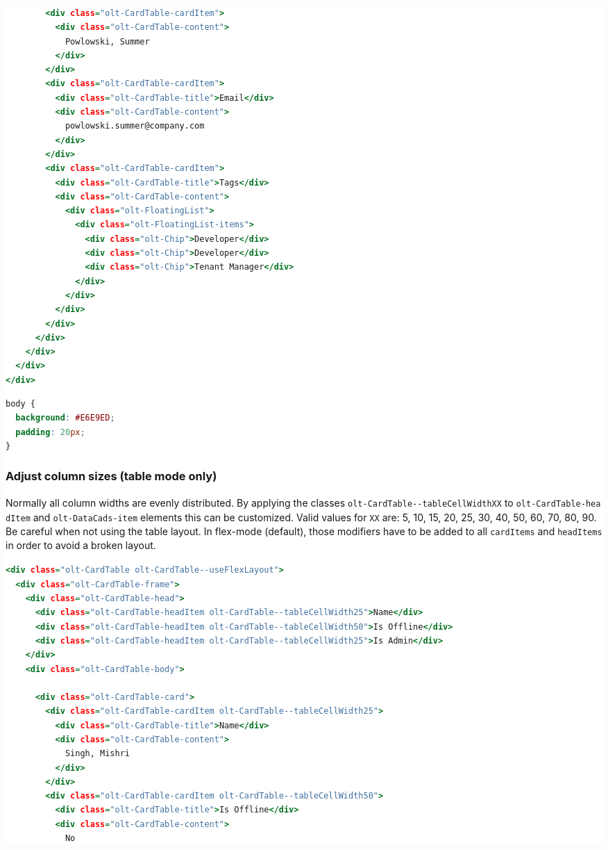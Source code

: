 ```modifiers-selectable.html
        <div class="olt-CardTable-cardItem">
          <div class="olt-CardTable-content">
            Powlowski, Summer
          </div>
        </div>
        <div class="olt-CardTable-cardItem">
          <div class="olt-CardTable-title">Email</div>
          <div class="olt-CardTable-content">
            powlowski.summer@company.com
          </div>
        </div>
        <div class="olt-CardTable-cardItem">
          <div class="olt-CardTable-title">Tags</div>
          <div class="olt-CardTable-content">
            <div class="olt-FloatingList">
              <div class="olt-FloatingList-items">
                <div class="olt-Chip">Developer</div>
                <div class="olt-Chip">Developer</div>
                <div class="olt-Chip">Tenant Manager</div>
              </div>
            </div>
          </div>
        </div>
      </div>
    </div>
  </div>
</div>
```
```modifiers-selectable.css
body {
  background: #E6E9ED;
  padding: 20px;
}
```

### Adjust column sizes (table mode only)

Normally all column widths are evenly distributed. By applying the classes `olt-CardTable--tableCellWidthXX` to `olt-CardTable-headItem` and `olt-DataCads-item` elements this can be customized. Valid values for `XX` are: 5, 10, 15, 20, 25, 30, 40, 50, 60, 70, 80, 90. Be careful when not using the table layout. In flex-mode (default), those modifiers have to be added to all `cardItems` and `headItems` in order to avoid a broken layout.

```modifier-table-cell-basis.html
<div class="olt-CardTable olt-CardTable--useFlexLayout">
  <div class="olt-CardTable-frame">
    <div class="olt-CardTable-head">
      <div class="olt-CardTable-headItem olt-CardTable--tableCellWidth25">Name</div>
      <div class="olt-CardTable-headItem olt-CardTable--tableCellWidth50">Is Offline</div>
      <div class="olt-CardTable-headItem olt-CardTable--tableCellWidth25">Is Admin</div>
    </div>
    <div class="olt-CardTable-body">

      <div class="olt-CardTable-card">
        <div class="olt-CardTable-cardItem olt-CardTable--tableCellWidth25">
          <div class="olt-CardTable-title">Name</div>
          <div class="olt-CardTable-content">
            Singh, Mishri
          </div>
        </div>
        <div class="olt-CardTable-cardItem olt-CardTable--tableCellWidth50">
          <div class="olt-CardTable-title">Is Offline</div>
          <div class="olt-CardTable-content">
            No
```